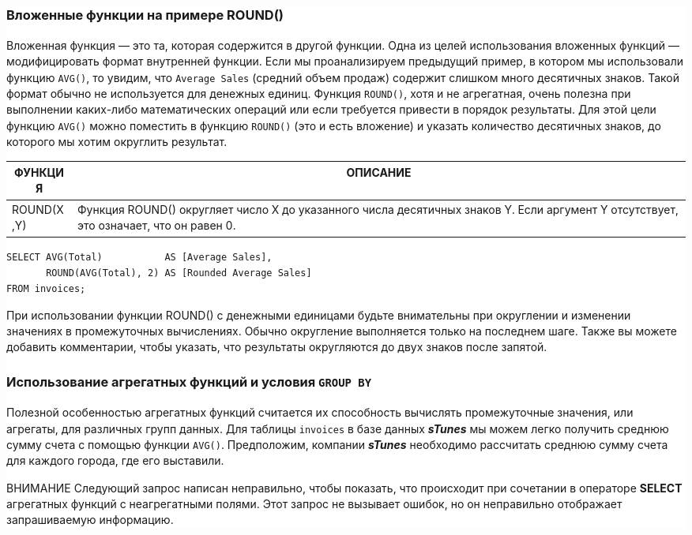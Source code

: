 ```sqlite
```

### Вложенные функции на примере ROUND() ###

Вложенная функция — это та, которая содержится в другой функции. Одна из целей использования вложенных функций —
модифицировать формат внутренней функции. Если мы проанализируем предыдущий пример, в котором мы использовали функцию
`AVG()`, то увидим, что `Average Sales` (средний объем продаж) содержит слишком много десятичных знаков. Такой формат
обычно не используется для денежных единиц. Функция `ROUND()`, хотя и не агрегатная, очень полезна при выполнении
каких-либо математических операций или если требуется привести в порядок результаты. Для этой цели функцию `AVG()` можно
поместить в функцию `ROUND()` (это и есть вложение) и указать количество десятичных знаков, до которого мы хотим
округлить результат.

| ФУНКЦИЯ    | ОПИСАНИЕ                                                                                                                              |
|------------|---------------------------------------------------------------------------------------------------------------------------------------|
| ROUND(X,Y) | Функция ROUND() округляет число X до указанного числа десятичных знаков Y. Если аргумент Y отсутствует, это означает, что он равен 0. |

```sqlite
SELECT AVG(Total)           AS [Average Sales],
       ROUND(AVG(Total), 2) AS [Rounded Average Sales]
FROM invoices;
```

При использовании функции ROUND() с денежными единицами будьте внимательны при округлении и изменении значениях в
промежуточных вычислениях. Обычно округление выполняется только на последнем шаге. Также вы можете добавить комментарии,
чтобы указать, что результаты округляются до двух знаков после запятой.

### Использование агрегатных функций и условия `GROUP BY` ####

Полезной особенностью агрегатных функций считается их способность вычислять промежуточные значения, или агрегаты, для
различных групп данных. Для таблицы `invoices` в базе данных **_sTunes_** мы можем легко получить среднюю сумму счета с
помощью
функции `AVG()`. Предположим, компании _**sTunes**_ необходимо рассчитать среднюю сумму счета для каждого города, где
его выставили.

ВНИМАНИЕ
Следующий запрос написан неправильно, чтобы показать, что происходит при сочетании в операторе **SELECT** агрегатных
функций
с неагрегатными полями. Этот запрос не вызывает ошибок, но он неправильно отображает запрашиваемую информацию.
